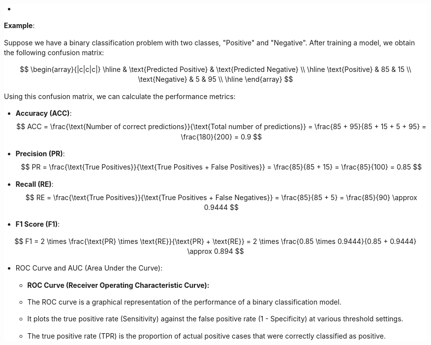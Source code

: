 - 


**Example**:

Suppose we have a binary classification problem with two classes, "Positive" and "Negative". After training a model, we obtain the following confusion matrix:

$$
\begin{array}{|c|c|c|}
\hline
& \text{Predicted Positive} & \text{Predicted Negative} \\
\hline
\text{Positive} & 85 & 15 \\
\text{Negative} & 5 & 95 \\
\hline
\end{array}
$$

Using this confusion matrix, we can calculate the performance metrics:

- **Accuracy (ACC)**:
$$
ACC = \frac{\text{Number of correct predictions}}{\text{Total number of predictions}} = \frac{85 + 95}{85 + 15 + 5 + 95} = \frac{180}{200} = 0.9
$$

- **Precision (PR)**:
$$
PR = \frac{\text{True Positives}}{\text{True Positives + False Positives}} = \frac{85}{85 + 15} = \frac{85}{100} = 0.85
$$

- **Recall (RE)**:
$$
RE = \frac{\text{True Positives}}{\text{True Positives + False Negatives}} = \frac{85}{85 + 5} = \frac{85}{90} \approx 0.9444
$$

- **F1 Score (F1)**:

$$
F1 = 2 \times \frac{\text{PR} \times \text{RE}}{\text{PR} + \text{RE}} = 2 \times \frac{0.85 \times 0.9444}{0.85 + 0.9444} \approx 0.894
$$

- ROC Curve and AUC (Area Under the Curve):

  - **ROC Curve (Receiver Operating Characteristic Curve):**

  - The ROC curve is a graphical representation of the performance of a binary classification model.

  - It plots the true positive rate (Sensitivity) against the false positive rate (1 - Specificity) at various threshold settings.

  - The true positive rate (TPR) is the proportion of actual positive cases that were correctly classified as positive.
